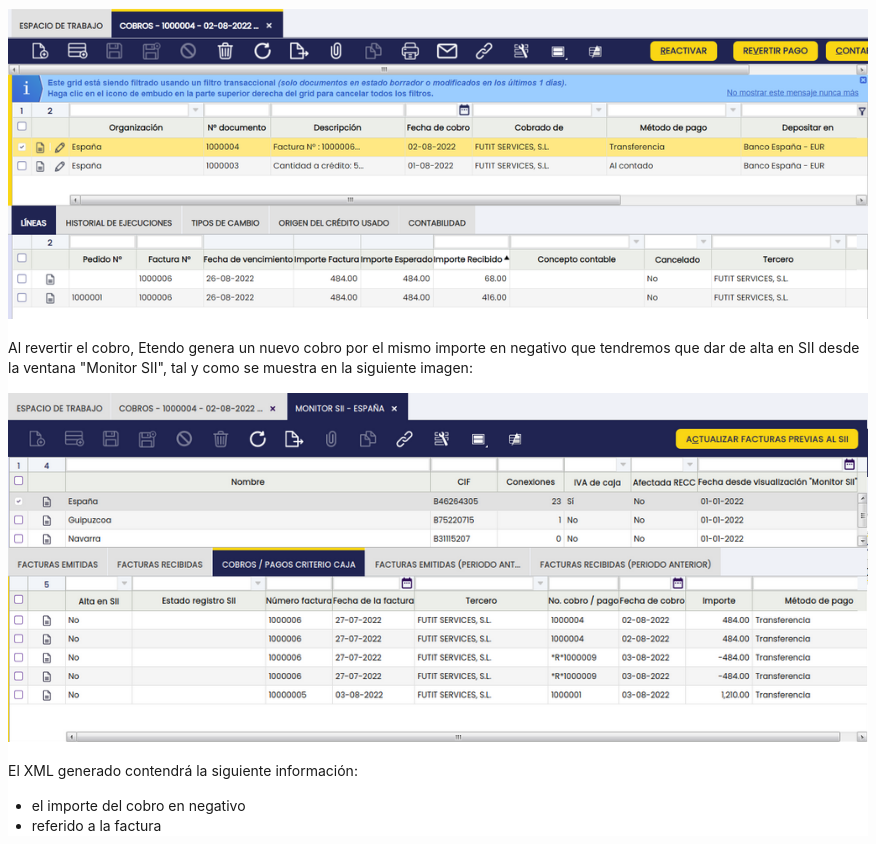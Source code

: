 ![](../../../../../assets/drive/1aPMk2pmJYGzATaN_B1dI0Ri4wunDMRoW.png)

Al revertir el cobro, Etendo genera un nuevo cobro por el mismo importe en negativo que tendremos que dar de alta en SII desde la ventana "Monitor SII", tal y como se muestra en la siguiente imagen:

![](../../../../../assets/drive/10k-gBCn4bUmQfxOqxjngiqdb-sgzhskD.png)

El XML generado contendrá la siguiente información:

- el importe del cobro en negativo
- referido a la factura
